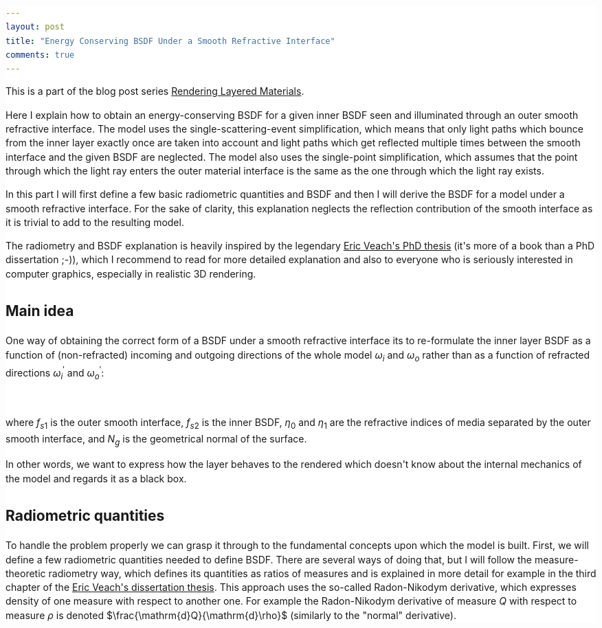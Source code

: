 ```yaml
---
layout: post
title: "Energy Conserving BSDF Under a Smooth Refractive Interface"
comments: true
---
```


This is a part of the blog post series [Rendering Layered Materials](/2018/05/15/rendering-layered-materials.html).

Here I explain how to obtain an energy-conserving BSDF for a given inner BSDF seen and illuminated through an outer smooth refractive interface. The model uses the single-scattering-event simplification, which means that only light paths which bounce from the inner layer exactly once are taken into account and light paths which get reflected multiple times between the smooth interface and the given BSDF are neglected. The model also uses the single-point simplification, which assumes that the point through which the light ray enters the outer material interface is the same as the one through which the light ray exists.

In this part I will first define a few basic radiometric quantities and BSDF and then I will derive the BSDF for a model under a smooth refractive interface. For the sake of clarity, this explanation neglects the reflection contribution of the smooth interface as it is trivial to add to the resulting model.

The radiometry and BSDF explanation is heavily inspired by the legendary [Eric Veach's PhD thesis](http://graphics.stanford.edu/papers/veach_thesis/) (it's more of a book than a PhD dissertation ;-)), which I recommend to read for more detailed explanation and also to everyone who is seriously interested in computer graphics, especially in realistic 3D rendering.

## Main idea

One way of obtaining the correct form of a BSDF under a smooth refractive interface its to re-formulate the inner layer BSDF as a function of (non-refracted) incoming and outgoing directions of the whole model $\omega_{i}$ and $\omega_{o}$ rather than as a function of refracted directions $\omega_{i}^{\prime}$ and $\omega_{o}^{\prime}$:

<p style="text-align: center">
<img src="../../../images/SRAL/RefrBsdfGeomAngles.svg" alt="" width="500" />
</p>

where $f_{s1}$ is the outer smooth interface, $f_{s2}$ is the inner BSDF, $\eta_0$ and $\eta_1$ are the refractive indices of media separated by the outer smooth interface, and $N_g$ is the geometrical normal of the surface.

In other words, we want to express how the layer behaves to the rendered which doesn't know about the internal mechanics of the model and regards it as a black box.

## Radiometric quantities

To handle the problem properly we can grasp it through to the fundamental concepts upon which the model is built. First, we will define a few radiometric quantities needed to define BSDF. There are several ways of doing that, but I will follow the measure-theoretic radiometry way, which defines its quantities as ratios of measures and is explained in more detail for example in the third chapter of the [Eric Veach's dissertation thesis](http://graphics.stanford.edu/papers/veach_thesis/). This approach uses the so-called Radon-Nikodym derivative, which expresses density of one measure with respect to another one. For example the Radon-Nikodym derivative of measure $Q$ with respect to measure $\rho$ is denoted $\frac{\mathrm{d}Q}{\mathrm{d}\rho}$ (similarly to the "normal" derivative).
